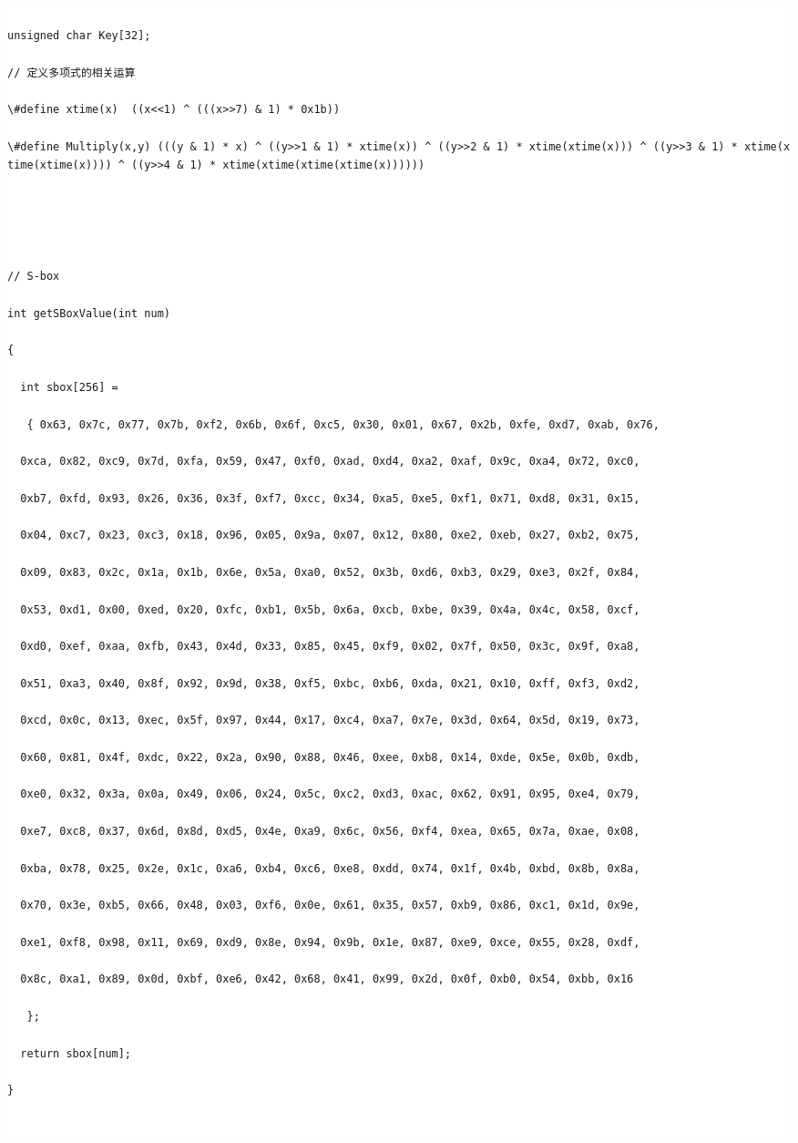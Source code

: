 ```

unsigned char Key[32];

// 定义多项式的相关运算

\#define xtime(x)  ((x<<1) ^ (((x>>7) & 1) * 0x1b))

\#define Multiply(x,y) (((y & 1) * x) ^ ((y>>1 & 1) * xtime(x)) ^ ((y>>2 & 1) * xtime(xtime(x))) ^ ((y>>3 & 1) * xtime(xtime(xtime(x)))) ^ ((y>>4 & 1) * xtime(xtime(xtime(xtime(x))))))

 

 

// S-box

int getSBoxValue(int num)

{

  int sbox[256] =  

​	{ 0x63, 0x7c, 0x77, 0x7b, 0xf2, 0x6b, 0x6f, 0xc5, 0x30, 0x01, 0x67, 0x2b, 0xfe, 0xd7, 0xab, 0x76,

  0xca, 0x82, 0xc9, 0x7d, 0xfa, 0x59, 0x47, 0xf0, 0xad, 0xd4, 0xa2, 0xaf, 0x9c, 0xa4, 0x72, 0xc0,

  0xb7, 0xfd, 0x93, 0x26, 0x36, 0x3f, 0xf7, 0xcc, 0x34, 0xa5, 0xe5, 0xf1, 0x71, 0xd8, 0x31, 0x15,

  0x04, 0xc7, 0x23, 0xc3, 0x18, 0x96, 0x05, 0x9a, 0x07, 0x12, 0x80, 0xe2, 0xeb, 0x27, 0xb2, 0x75,

  0x09, 0x83, 0x2c, 0x1a, 0x1b, 0x6e, 0x5a, 0xa0, 0x52, 0x3b, 0xd6, 0xb3, 0x29, 0xe3, 0x2f, 0x84,

  0x53, 0xd1, 0x00, 0xed, 0x20, 0xfc, 0xb1, 0x5b, 0x6a, 0xcb, 0xbe, 0x39, 0x4a, 0x4c, 0x58, 0xcf,

  0xd0, 0xef, 0xaa, 0xfb, 0x43, 0x4d, 0x33, 0x85, 0x45, 0xf9, 0x02, 0x7f, 0x50, 0x3c, 0x9f, 0xa8,

  0x51, 0xa3, 0x40, 0x8f, 0x92, 0x9d, 0x38, 0xf5, 0xbc, 0xb6, 0xda, 0x21, 0x10, 0xff, 0xf3, 0xd2,

  0xcd, 0x0c, 0x13, 0xec, 0x5f, 0x97, 0x44, 0x17, 0xc4, 0xa7, 0x7e, 0x3d, 0x64, 0x5d, 0x19, 0x73,

  0x60, 0x81, 0x4f, 0xdc, 0x22, 0x2a, 0x90, 0x88, 0x46, 0xee, 0xb8, 0x14, 0xde, 0x5e, 0x0b, 0xdb,

  0xe0, 0x32, 0x3a, 0x0a, 0x49, 0x06, 0x24, 0x5c, 0xc2, 0xd3, 0xac, 0x62, 0x91, 0x95, 0xe4, 0x79,

  0xe7, 0xc8, 0x37, 0x6d, 0x8d, 0xd5, 0x4e, 0xa9, 0x6c, 0x56, 0xf4, 0xea, 0x65, 0x7a, 0xae, 0x08,

  0xba, 0x78, 0x25, 0x2e, 0x1c, 0xa6, 0xb4, 0xc6, 0xe8, 0xdd, 0x74, 0x1f, 0x4b, 0xbd, 0x8b, 0x8a,

  0x70, 0x3e, 0xb5, 0x66, 0x48, 0x03, 0xf6, 0x0e, 0x61, 0x35, 0x57, 0xb9, 0x86, 0xc1, 0x1d, 0x9e,

  0xe1, 0xf8, 0x98, 0x11, 0x69, 0xd9, 0x8e, 0x94, 0x9b, 0x1e, 0x87, 0xe9, 0xce, 0x55, 0x28, 0xdf,

  0x8c, 0xa1, 0x89, 0x0d, 0xbf, 0xe6, 0x42, 0x68, 0x41, 0x99, 0x2d, 0x0f, 0xb0, 0x54, 0xbb, 0x16 

​	};

  return sbox[num];

}

 

```
